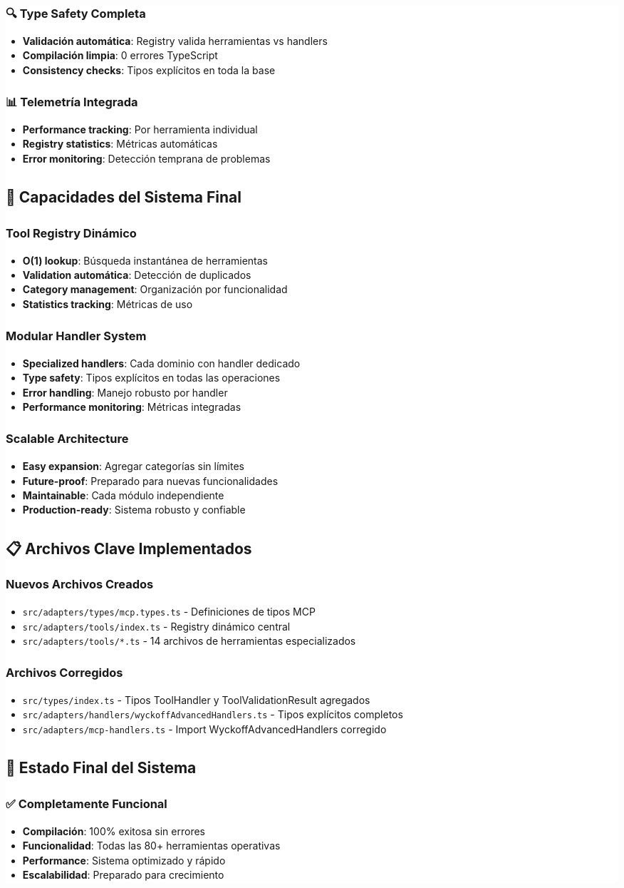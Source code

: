 ### 🔍 Type Safety Completa
- **Validación automática**: Registry valida herramientas vs handlers
- **Compilación limpia**: 0 errores TypeScript
- **Consistency checks**: Tipos explícitos en toda la base

### 📊 Telemetría Integrada
- **Performance tracking**: Por herramienta individual
- **Registry statistics**: Métricas automáticas
- **Error monitoring**: Detección temprana de problemas

## 🚀 Capacidades del Sistema Final

### Tool Registry Dinámico
- **O(1) lookup**: Búsqueda instantánea de herramientas
- **Validation automática**: Detección de duplicados
- **Category management**: Organización por funcionalidad
- **Statistics tracking**: Métricas de uso

### Modular Handler System
- **Specialized handlers**: Cada dominio con handler dedicado
- **Type safety**: Tipos explícitos en todas las operaciones
- **Error handling**: Manejo robusto por handler
- **Performance monitoring**: Métricas integradas

### Scalable Architecture
- **Easy expansion**: Agregar categorías sin límites
- **Future-proof**: Preparado para nuevas funcionalidades
- **Maintainable**: Cada módulo independiente
- **Production-ready**: Sistema robusto y confiable

## 📋 Archivos Clave Implementados

### Nuevos Archivos Creados
- `src/adapters/types/mcp.types.ts` - Definiciones de tipos MCP
- `src/adapters/tools/index.ts` - Registry dinámico central
- `src/adapters/tools/*.ts` - 14 archivos de herramientas especializados

### Archivos Corregidos
- `src/types/index.ts` - Tipos ToolHandler y ToolValidationResult agregados
- `src/adapters/handlers/wyckoffAdvancedHandlers.ts` - Tipos explícitos completos
- `src/adapters/mcp-handlers.ts` - Import WyckoffAdvancedHandlers corregido

## 🏁 Estado Final del Sistema

### ✅ Completamente Funcional
- **Compilación**: 100% exitosa sin errores
- **Funcionalidad**: Todas las 80+ herramientas operativas
- **Performance**: Sistema optimizado y rápido
- **Escalabilidad**: Preparado para crecimiento

